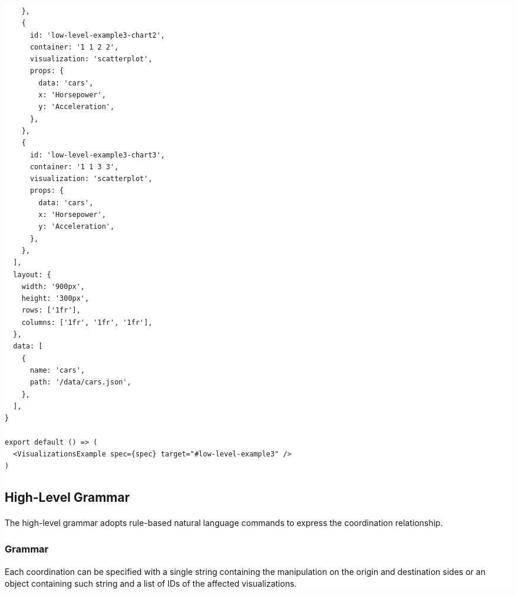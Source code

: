 ```tsx | inline
    },
    {
      id: 'low-level-example3-chart2',
      container: '1 1 2 2',
      visualization: 'scatterplot',
      props: {
        data: 'cars',
        x: 'Horsepower',
        y: 'Acceleration',
      },
    },
    {
      id: 'low-level-example3-chart3',
      container: '1 1 3 3',
      visualization: 'scatterplot',
      props: {
        data: 'cars',
        x: 'Horsepower',
        y: 'Acceleration',
      },
    },
  ],
  layout: {
    width: '900px',
    height: '300px',
    rows: ['1fr'],
    columns: ['1fr', '1fr', '1fr'],
  },
  data: [
    {
      name: 'cars',
      path: '/data/cars.json',
    },
  ],
}

export default () => (
  <VisualizationsExample spec={spec} target="#low-level-example3" />
)
```

## High-Level Grammar

The high-level grammar adopts rule-based natural language commands to express the coordination relationship.

### Grammar

Each coordination can be specified with a single string containing the manipulation on the origin and destination sides or an object containing such string and a list of IDs of the affected visualizations.

